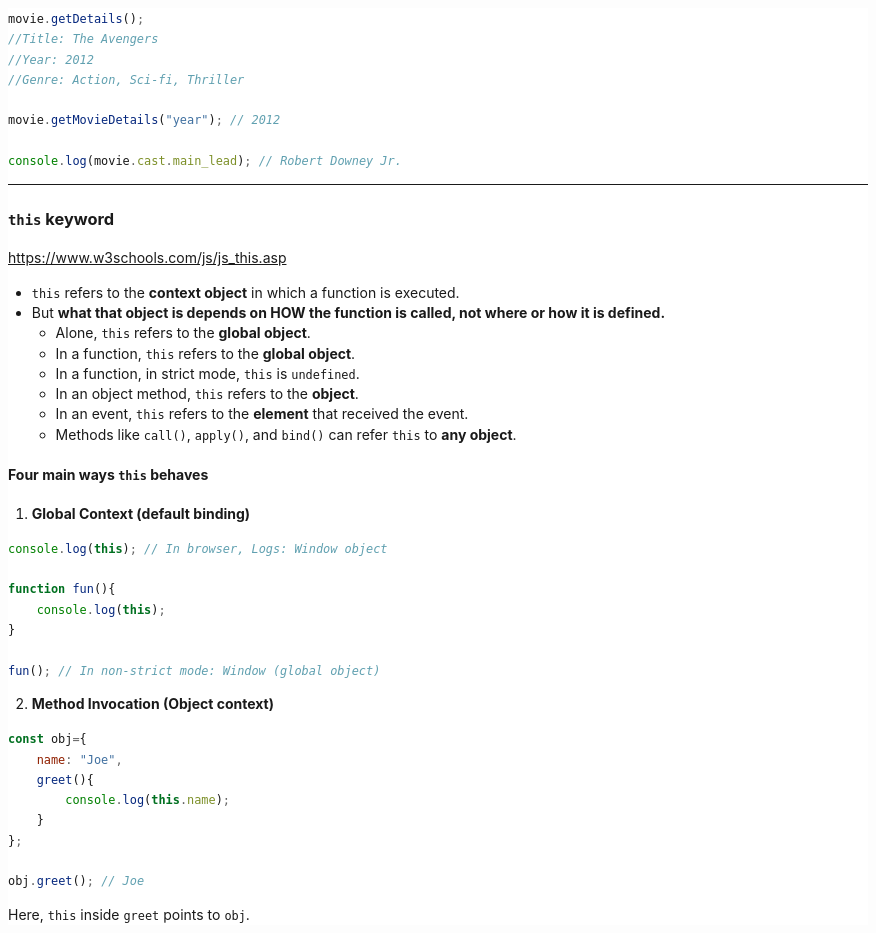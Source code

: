 ```js
movie.getDetails();
//Title: The Avengers
//Year: 2012
//Genre: Action, Sci-fi, Thriller

movie.getMovieDetails("year"); // 2012

console.log(movie.cast.main_lead); // Robert Downey Jr.

```

---
### `this` keyword
https://www.w3schools.com/js/js_this.asp

- `this` refers to the **context object** in which a function is executed.
- But **what that object is depends on HOW the function is called, not where or how it is defined.**
	+ Alone, `this` refers to the **global object**.
	+ In a function, `this` refers to the **global object**.
	+ In a function, in strict mode, `this` is `undefined`.
	+ In an object method, `this` refers to the **object**.
	+ In an event, `this` refers to the **element** that received the event.
	+ Methods like `call()`, `apply()`, and `bind()` can refer `this` to **any object**.

#### Four main ways `this` behaves
1. **Global Context (default binding)**
```js
console.log(this); // In browser, Logs: Window object

function fun(){
	console.log(this);
}

fun(); // In non-strict mode: Window (global object)
```



2. **Method Invocation (Object context)**

```js
const obj={
	name: "Joe",
	greet(){
		console.log(this.name);
	}
};

obj.greet(); // Joe
```
Here, `this` inside `greet` points to `obj`.

